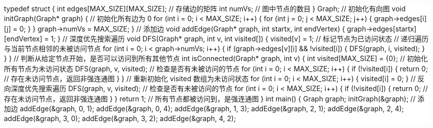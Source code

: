 typedef struct {
    int edges[MAX_SIZE][MAX_SIZE]; // 存储边的矩阵
    int numVs; // 图中节点的数目
} Graph;
// 初始化有向图
void initGraph(Graph* graph) {
    // 初始化所有边为 0
    for (int i = 0; i < MAX_SIZE; i++) {
        for (int j = 0; j < MAX_SIZE; j++) {
            graph->edges[i][j] = 0;
        }
    }
    graph->numVs = MAX_SIZE;
}
// 添加边
void addEdge(Graph* graph, int startx, int endVertex) {
    graph->edges[startx][endVertex] = 1;
}
// 深度优先搜索遍历
void DFS(Graph* graph, int v, int visited[]) {
    visited[v] = 1; // 标记节点为已访问状态
    // 递归遍历与当前节点相邻的未被访问节点
    for (int i = 0; i < graph->numVs; i++) {
        if (graph->edges[v][i] && !visited[i]) {
            DFS(graph, i, visited);
        }
    }
}
// 判断从给定节点开始，是否可以访问到所有其他节点
int isConnected(Graph* graph, int v) {
    int visited[MAX_SIZE] = {0}; // 初始化所有节点为未访问状态
    DFS(graph, v, visited);
    // 检查是否有未被访问的节点
    for (int i = 0; i < MAX_SIZE; i++) {
        if (!visited[i]) {
            return 0; // 存在未访问节点，返回非强连通图
        }
    }
    // 重新初始化 visited 数组为未访问状态
    for (int i = 0; i < MAX_SIZE; i++) {
        visited[i] = 0;
    }
    // 反向深度优先搜索遍历
    DFS(graph, v, visited);
    // 检查是否有未被访问的节点
    for (int i = 0; i < MAX_SIZE; i++) {
        if (!visited[i]) {
            return 0; // 存在未访问节点，返回非强连通图
        }
    }
    return 1; // 所有节点都被访问到，是强连通图
}
int main() {
    Graph graph;
    initGraph(&graph);
    // 添加边
    addEdge(&graph, 0, 1);
    addEdge(&graph, 0, 4);
    addEdge(&graph, 1, 3);
    addEdge(&graph, 2, 1);
    addEdge(&graph, 2, 4);
    addEdge(&graph, 3, 0);
    addEdge(&graph, 3, 2);
    addEdge(&graph, 4, 2);